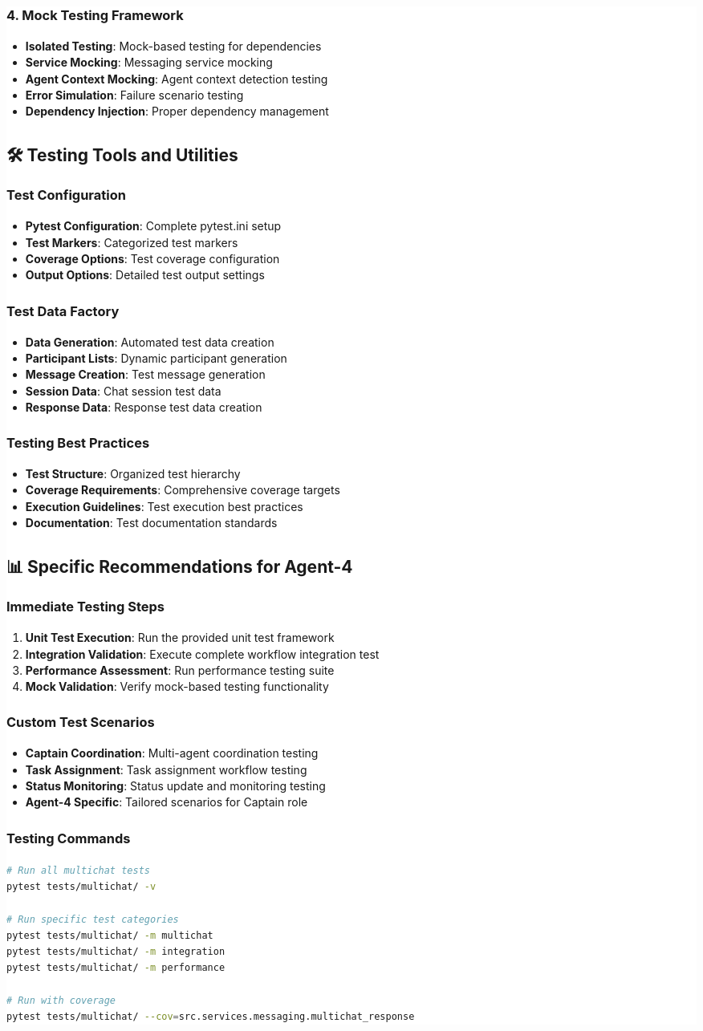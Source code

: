 ### **4. Mock Testing Framework**
- **Isolated Testing**: Mock-based testing for dependencies
- **Service Mocking**: Messaging service mocking
- **Agent Context Mocking**: Agent context detection testing
- **Error Simulation**: Failure scenario testing
- **Dependency Injection**: Proper dependency management

## 🛠️ **Testing Tools and Utilities**

### **Test Configuration**
- **Pytest Configuration**: Complete pytest.ini setup
- **Test Markers**: Categorized test markers
- **Coverage Options**: Test coverage configuration
- **Output Options**: Detailed test output settings

### **Test Data Factory**
- **Data Generation**: Automated test data creation
- **Participant Lists**: Dynamic participant generation
- **Message Creation**: Test message generation
- **Session Data**: Chat session test data
- **Response Data**: Response test data creation

### **Testing Best Practices**
- **Test Structure**: Organized test hierarchy
- **Coverage Requirements**: Comprehensive coverage targets
- **Execution Guidelines**: Test execution best practices
- **Documentation**: Test documentation standards

## 📊 **Specific Recommendations for Agent-4**

### **Immediate Testing Steps**
1. **Unit Test Execution**: Run the provided unit test framework
2. **Integration Validation**: Execute complete workflow integration test
3. **Performance Assessment**: Run performance testing suite
4. **Mock Validation**: Verify mock-based testing functionality

### **Custom Test Scenarios**
- **Captain Coordination**: Multi-agent coordination testing
- **Task Assignment**: Task assignment workflow testing
- **Status Monitoring**: Status update and monitoring testing
- **Agent-4 Specific**: Tailored scenarios for Captain role

### **Testing Commands**
```bash
# Run all multichat tests
pytest tests/multichat/ -v

# Run specific test categories
pytest tests/multichat/ -m multichat
pytest tests/multichat/ -m integration
pytest tests/multichat/ -m performance

# Run with coverage
pytest tests/multichat/ --cov=src.services.messaging.multichat_response
```
